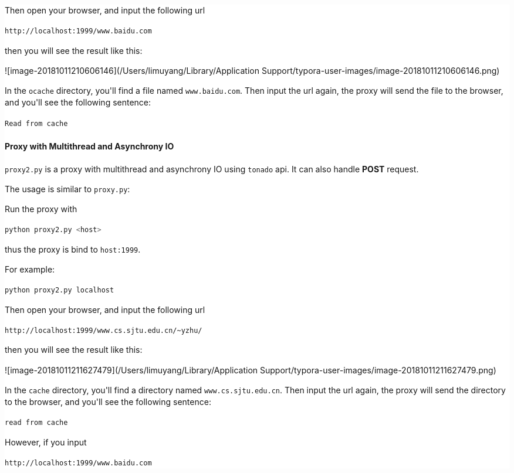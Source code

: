 Then open your browser, and input the following url

```
http://localhost:1999/www.baidu.com
```

then you will see the result like this:

![image-20181011210606146](/Users/limuyang/Library/Application Support/typora-user-images/image-20181011210606146.png)

In the ```ocache``` directory, you'll find a file named ```www.baidu.com```. Then input the url again, the proxy will send the file to the browser, and you'll see the following sentence:

```
Read from cache
```

#### Proxy with Multithread and Asynchrony IO

```proxy2.py``` is a proxy with multithread and asynchrony IO using ```tonado``` api. It can also handle **POST** request. 

The usage is similar to ```proxy.py```:

Run the proxy with

```bash
python proxy2.py <host>
```

thus the proxy is bind to ```host:1999```.

For example:

```
python proxy2.py localhost
```

Then open your browser, and input the following url

```
http://localhost:1999/www.cs.sjtu.edu.cn/~yzhu/
```

then you will see the result like this:

![image-20181011211627479](/Users/limuyang/Library/Application Support/typora-user-images/image-20181011211627479.png)

In the ```cache``` directory, you'll find a directory named ```www.cs.sjtu.edu.cn```. Then input the url again, the proxy will send the directory to the browser, and you'll see the following sentence:

```
read from cache
```

However, if you input 

```
http://localhost:1999/www.baidu.com
```
